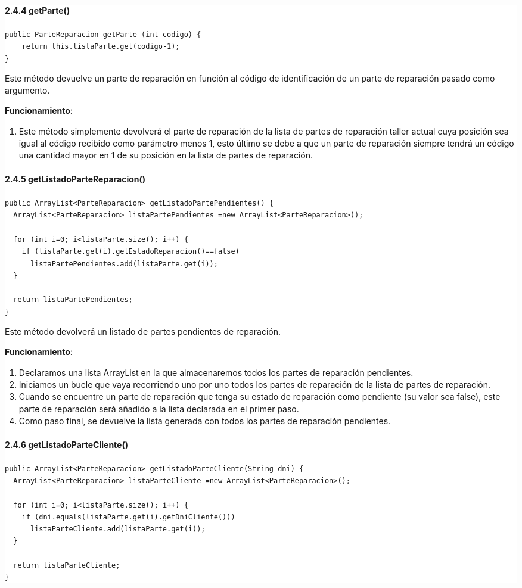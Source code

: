 #### 2.4.4 getParte() 

```
public ParteReparacion getParte (int codigo) { 
    return this.listaParte.get(codigo-1); 
}
```

Este método devuelve un parte de reparación en función al código de identificación de un parte de reparación pasado como argumento. 

**Funcionamiento**:
 
1.  Este método simplemente devolverá el parte de reparación de la lista de partes de reparación taller actual cuya posición sea igual al código recibido como parámetro menos 1, esto último se debe a que un parte de reparación siempre tendrá un código una cantidad mayor en 1 de su posición en la lista de partes de reparación. 

#### 2.4.5 getListadoParteReparacion() 

```
public ArrayList<ParteReparacion> getListadoPartePendientes() { 
  ArrayList<ParteReparacion> listaPartePendientes =new ArrayList<ParteReparacion>(); 

  for (int i=0; i<listaParte.size(); i++) { 
    if (listaParte.get(i).getEstadoReparacion()==false) 
      listaPartePendientes.add(listaParte.get(i)); 
  }

  return listaPartePendientes; 
}
```

Este método devolverá un listado de partes pendientes de reparación. 

**Funcionamiento**:
 
1.  Declaramos una lista ArrayList en la que almacenaremos todos los partes de reparación pendientes. 
2.  Iniciamos un bucle que vaya recorriendo uno por uno todos los partes de reparación de la lista de partes de reparación. 
3.  Cuando se encuentre un parte de reparación que tenga su estado de reparación como pendiente (su valor sea false), este parte de reparación será añadido a la lista declarada en el primer paso. 
4.  Como paso final, se devuelve la lista generada con todos los partes de reparación pendientes. 

#### 2.4.6 getListadoParteCliente() 

```
public ArrayList<ParteReparacion> getListadoParteCliente(String dni) { 
  ArrayList<ParteReparacion> listaParteCliente =new ArrayList<ParteReparacion>(); 

  for (int i=0; i<listaParte.size(); i++) { 
    if (dni.equals(listaParte.get(i).getDniCliente())) 
      listaParteCliente.add(listaParte.get(i)); 
  }

  return listaParteCliente; 
}
```
